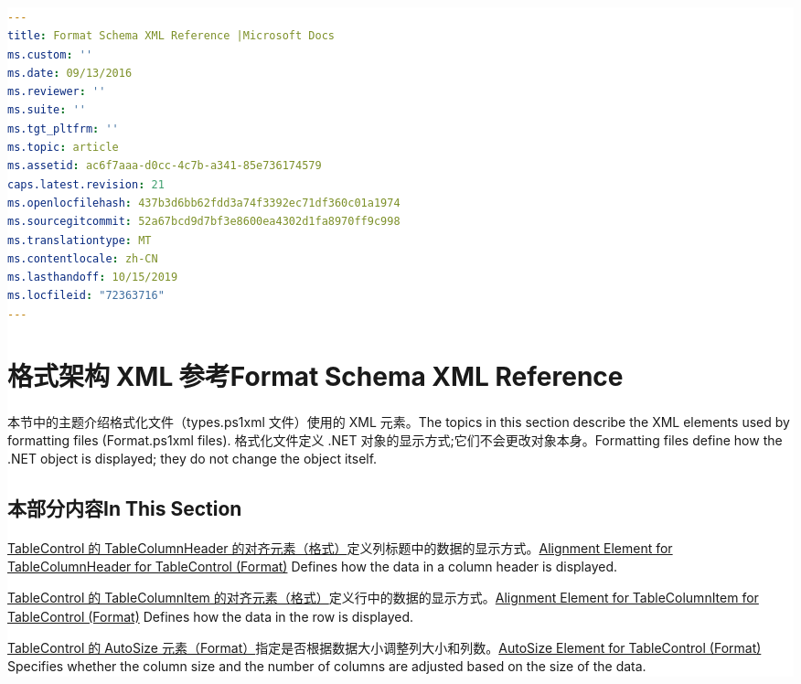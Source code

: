 ```yaml
---
title: Format Schema XML Reference |Microsoft Docs
ms.custom: ''
ms.date: 09/13/2016
ms.reviewer: ''
ms.suite: ''
ms.tgt_pltfrm: ''
ms.topic: article
ms.assetid: ac6f7aaa-d0cc-4c7b-a341-85e736174579
caps.latest.revision: 21
ms.openlocfilehash: 437b3d6bb62fdd3a74f3392ec71df360c01a1974
ms.sourcegitcommit: 52a67bcd9d7bf3e8600ea4302d1fa8970ff9c998
ms.translationtype: MT
ms.contentlocale: zh-CN
ms.lasthandoff: 10/15/2019
ms.locfileid: "72363716"
---
```

# <a name="format-schema-xml-reference"></a><span data-ttu-id="57f19-102">格式架构 XML 参考</span><span class="sxs-lookup"><span data-stu-id="57f19-102">Format Schema XML Reference</span></span>

<span data-ttu-id="57f19-103">本节中的主题介绍格式化文件（types.ps1xml 文件）使用的 XML 元素。</span><span class="sxs-lookup"><span data-stu-id="57f19-103">The topics in this section describe the XML elements used by formatting files (Format.ps1xml files).</span></span> <span data-ttu-id="57f19-104">格式化文件定义 .NET 对象的显示方式;它们不会更改对象本身。</span><span class="sxs-lookup"><span data-stu-id="57f19-104">Formatting files define how the .NET object is displayed; they do not change the object itself.</span></span>

## <a name="in-this-section"></a><span data-ttu-id="57f19-105">本部分内容</span><span class="sxs-lookup"><span data-stu-id="57f19-105">In This Section</span></span>

<span data-ttu-id="57f19-106">[TableControl 的 TableColumnHeader 的对齐元素（格式）](./alignment-element-for-tablecolumnheader-for-tablecontrol-format.md)定义列标题中的数据的显示方式。</span><span class="sxs-lookup"><span data-stu-id="57f19-106">[Alignment Element for TableColumnHeader for TableControl (Format)](./alignment-element-for-tablecolumnheader-for-tablecontrol-format.md) Defines how the data in a column header is displayed.</span></span>

<span data-ttu-id="57f19-107">[TableControl 的 TableColumnItem 的对齐元素（格式）](./alignment-element-for-tablecolumnitem-for-tablecontrol-format.md)定义行中的数据的显示方式。</span><span class="sxs-lookup"><span data-stu-id="57f19-107">[Alignment Element for TableColumnItem for TableControl (Format)](./alignment-element-for-tablecolumnitem-for-tablecontrol-format.md) Defines how the data in the row is displayed.</span></span>

<span data-ttu-id="57f19-108">[TableControl 的 AutoSize 元素（Format）](./autosize-element-for-tablecontrol-format.md)指定是否根据数据大小调整列大小和列数。</span><span class="sxs-lookup"><span data-stu-id="57f19-108">[AutoSize Element for TableControl (Format)](./autosize-element-for-tablecontrol-format.md) Specifies whether the column size and the number of columns are adjusted based on the size of the data.</span></span>
